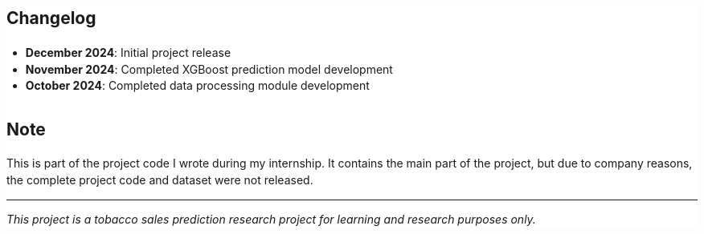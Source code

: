 ## Changelog

- **December 2024**: Initial project release
- **November 2024**: Completed XGBoost prediction model development
- **October 2024**: Completed data processing module development

## Note
This is part of the project code I wrote during my internship. It contains the main part of the project, but due to company reasons, the complete project code and dataset were not released.

---

*This project is a tobacco sales prediction research project for learning and research purposes only.* 